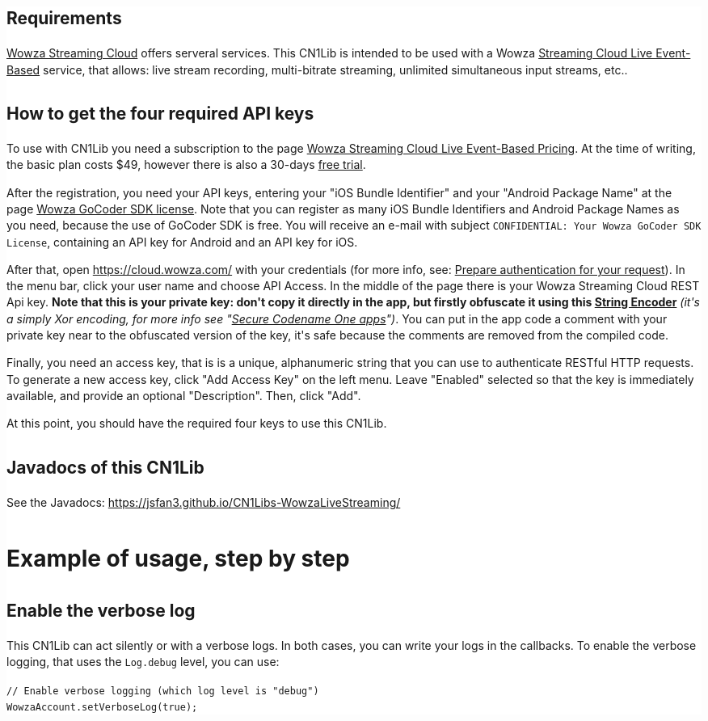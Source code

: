 ## Requirements

[Wowza Streaming Cloud](https://www.wowza.com/docs/wowza-streaming-cloud) offers serveral services. This CN1Lib is intended to be used with a Wowza [Streaming Cloud Live Event-Based](https://www.wowza.com/pricing/streaming-cloud-plans/live-event) service, that allows: live stream recording, multi-bitrate streaming, unlimited simultaneous input streams, etc..

## How to get the four required API keys
To use with CN1Lib you need a subscription to the page [Wowza Streaming Cloud Live Event-Based Pricing](https://www.wowza.com/pricing/streaming-cloud-plans/live-event). At the time of writing, the basic plan costs $49, however there is also a 30-days [free trial](https://www.wowza.com/pricing/cloud-developer-free-trial).

After the registration, you need your API keys, entering your "iOS Bundle Identifier" and your "Android Package Name" at the page [Wowza GoCoder SDK license](https://www.wowza.com/products/gocoder/sdk/license). Note that you can register as many iOS Bundle Identifiers and Android Package Names as you need, because the use of GoCoder SDK is free. You will receive an e-mail with subject `CONFIDENTIAL: Your Wowza GoCoder SDK License`, containing an API key for Android and an API key for iOS.

After that, open https://cloud.wowza.com/ with your credentials (for more info, see: [Prepare authentication for your request](https://www.wowza.com/docs/how-to-broadcast-a-live-stream-by-using-the-wowza-streaming-cloud-rest-api#prepare-authentication-for-your-request)). In the menu bar, click your user name and choose API Access. In the middle of the page there is your Wowza Streaming Cloud REST Api key. **Note that this is your private key: don't copy it directly in the app, but firstly obfuscate it using this [String Encoder](https://www.codenameone.com/demos/StringEncoder/index.html)** _(it's a simply Xor encoding, for more info see "[Secure Codename One apps](https://www.codenameone.com/manual/security.html)")_. You can put in the app code a comment with your private key near to the obfuscated version of the key, it's safe because the comments are removed from the compiled code.

Finally, you need an access key, that is is a unique, alphanumeric string that you can use to authenticate RESTful HTTP requests. To generate a new access key, click "Add Access Key" on the left menu. Leave "Enabled" selected so that the key is immediately available, and provide an optional "Description". Then, click "Add".

At this point, you should have the required four keys to use this CN1Lib.

## Javadocs of this CN1Lib

See the Javadocs: https://jsfan3.github.io/CN1Libs-WowzaLiveStreaming/

# Example of usage, step by step

## Enable the verbose log
This CN1Lib can act silently or with a verbose logs. In both cases, you can write your logs in the callbacks. To enable the verbose logging, that uses the `Log.debug` level, you can use:
```
// Enable verbose logging (which log level is "debug")
WowzaAccount.setVerboseLog(true);
```
